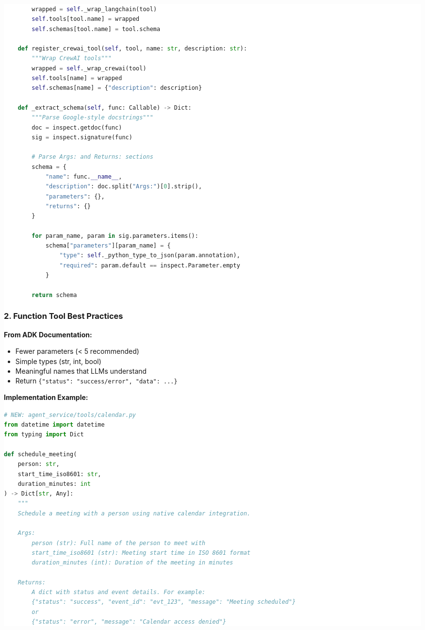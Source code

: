 ```python
        wrapped = self._wrap_langchain(tool)
        self.tools[tool.name] = wrapped
        self.schemas[tool.name] = tool.schema
    
    def register_crewai_tool(self, tool, name: str, description: str):
        """Wrap CrewAI tools"""
        wrapped = self._wrap_crewai(tool)
        self.tools[name] = wrapped
        self.schemas[name] = {"description": description}
    
    def _extract_schema(self, func: Callable) -> Dict:
        """Parse Google-style docstrings"""
        doc = inspect.getdoc(func)
        sig = inspect.signature(func)
        
        # Parse Args: and Returns: sections
        schema = {
            "name": func.__name__,
            "description": doc.split("Args:")[0].strip(),
            "parameters": {},
            "returns": {}
        }
        
        for param_name, param in sig.parameters.items():
            schema["parameters"][param_name] = {
                "type": self._python_type_to_json(param.annotation),
                "required": param.default == inspect.Parameter.empty
            }
        
        return schema
```

### 2. **Function Tool Best Practices**

**From ADK Documentation:**
- Fewer parameters (< 5 recommended)
- Simple types (str, int, bool)
- Meaningful names that LLMs understand
- Return `{"status": "success/error", "data": ...}`

**Implementation Example:**
```python
# NEW: agent_service/tools/calendar.py
from datetime import datetime
from typing import Dict

def schedule_meeting(
    person: str,
    start_time_iso8601: str,
    duration_minutes: int
) -> Dict[str, Any]:
    """
    Schedule a meeting with a person using native calendar integration.
    
    Args:
        person (str): Full name of the person to meet with
        start_time_iso8601 (str): Meeting start time in ISO 8601 format
        duration_minutes (int): Duration of the meeting in minutes
    
    Returns:
        A dict with status and event details. For example:
        {"status": "success", "event_id": "evt_123", "message": "Meeting scheduled"}
        or
        {"status": "error", "message": "Calendar access denied"}
```